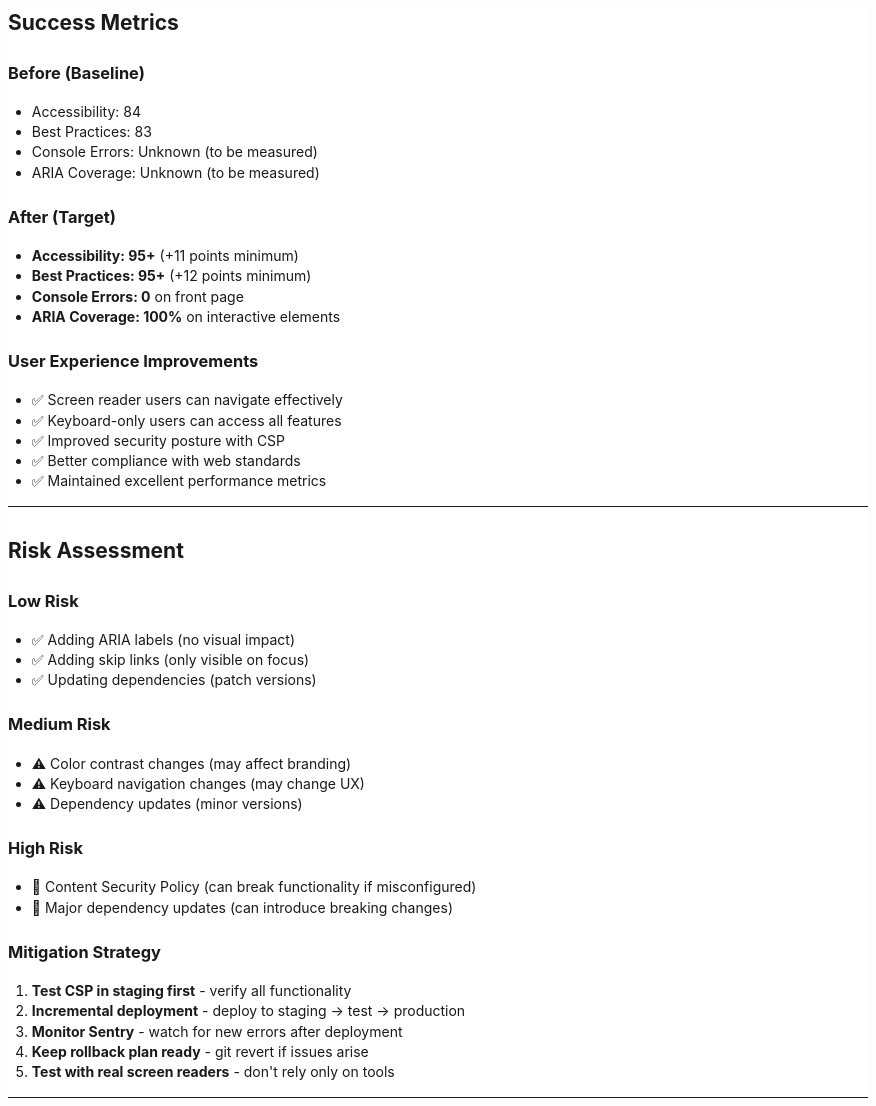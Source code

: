 
## Success Metrics

### Before (Baseline)
- Accessibility: 84
- Best Practices: 83
- Console Errors: Unknown (to be measured)
- ARIA Coverage: Unknown (to be measured)

### After (Target)
- **Accessibility: 95+** (+11 points minimum)
- **Best Practices: 95+** (+12 points minimum)
- **Console Errors: 0** on front page
- **ARIA Coverage: 100%** on interactive elements

### User Experience Improvements
- ✅ Screen reader users can navigate effectively
- ✅ Keyboard-only users can access all features
- ✅ Improved security posture with CSP
- ✅ Better compliance with web standards
- ✅ Maintained excellent performance metrics

---

## Risk Assessment

### Low Risk
- ✅ Adding ARIA labels (no visual impact)
- ✅ Adding skip links (only visible on focus)
- ✅ Updating dependencies (patch versions)

### Medium Risk
- ⚠️ Color contrast changes (may affect branding)
- ⚠️ Keyboard navigation changes (may change UX)
- ⚠️ Dependency updates (minor versions)

### High Risk
- 🔴 Content Security Policy (can break functionality if misconfigured)
- 🔴 Major dependency updates (can introduce breaking changes)

### Mitigation Strategy
1. **Test CSP in staging first** - verify all functionality
2. **Incremental deployment** - deploy to staging → test → production
3. **Monitor Sentry** - watch for new errors after deployment
4. **Keep rollback plan ready** - git revert if issues arise
5. **Test with real screen readers** - don't rely only on tools

---

